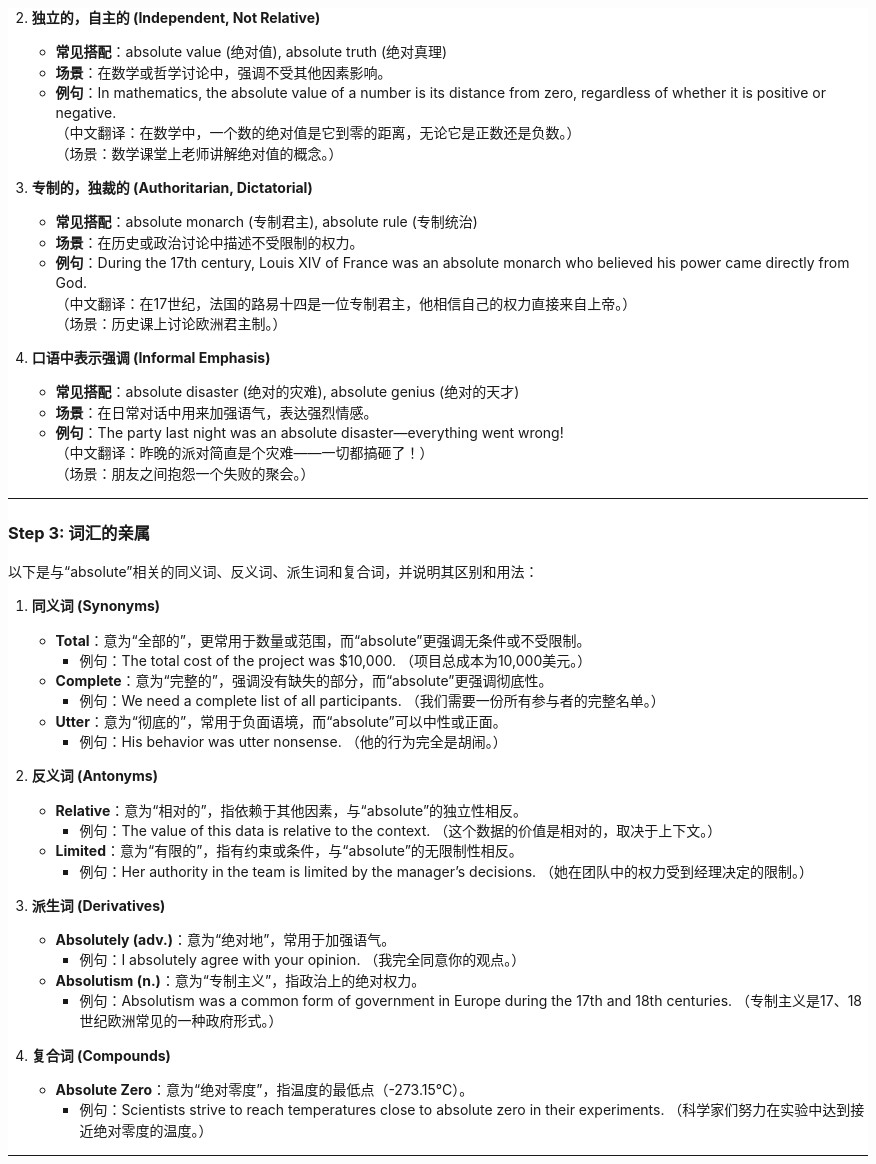 2. **独立的，自主的 (Independent, Not Relative)**  
   - **常见搭配**：absolute value (绝对值), absolute truth (绝对真理)  
   - **场景**：在数学或哲学讨论中，强调不受其他因素影响。  
   - **例句**：In mathematics, the absolute value of a number is its distance from zero, regardless of whether it is positive or negative.  
     （中文翻译：在数学中，一个数的绝对值是它到零的距离，无论它是正数还是负数。）  
     （场景：数学课堂上老师讲解绝对值的概念。）

3. **专制的，独裁的 (Authoritarian, Dictatorial)**  
   - **常见搭配**：absolute monarch (专制君主), absolute rule (专制统治)  
   - **场景**：在历史或政治讨论中描述不受限制的权力。  
   - **例句**：During the 17th century, Louis XIV of France was an absolute monarch who believed his power came directly from God.  
     （中文翻译：在17世纪，法国的路易十四是一位专制君主，他相信自己的权力直接来自上帝。）  
     （场景：历史课上讨论欧洲君主制。）

4. **口语中表示强调 (Informal Emphasis)**  
   - **常见搭配**：absolute disaster (绝对的灾难), absolute genius (绝对的天才)  
   - **场景**：在日常对话中用来加强语气，表达强烈情感。  
   - **例句**：The party last night was an absolute disaster—everything went wrong!  
     （中文翻译：昨晚的派对简直是个灾难——一切都搞砸了！）  
     （场景：朋友之间抱怨一个失败的聚会。）

---

### Step 3: 词汇的亲属

以下是与“absolute”相关的同义词、反义词、派生词和复合词，并说明其区别和用法：

1. **同义词 (Synonyms)**  
   - **Total**：意为“全部的”，更常用于数量或范围，而“absolute”更强调无条件或不受限制。  
     - 例句：The total cost of the project was $10,000. （项目总成本为10,000美元。）  
   - **Complete**：意为“完整的”，强调没有缺失的部分，而“absolute”更强调彻底性。  
     - 例句：We need a complete list of all participants. （我们需要一份所有参与者的完整名单。）  
   - **Utter**：意为“彻底的”，常用于负面语境，而“absolute”可以中性或正面。  
     - 例句：His behavior was utter nonsense. （他的行为完全是胡闹。）

2. **反义词 (Antonyms)**  
   - **Relative**：意为“相对的”，指依赖于其他因素，与“absolute”的独立性相反。  
     - 例句：The value of this data is relative to the context. （这个数据的价值是相对的，取决于上下文。）  
   - **Limited**：意为“有限的”，指有约束或条件，与“absolute”的无限制性相反。  
     - 例句：Her authority in the team is limited by the manager’s decisions. （她在团队中的权力受到经理决定的限制。）

3. **派生词 (Derivatives)**  
   - **Absolutely (adv.)**：意为“绝对地”，常用于加强语气。  
     - 例句：I absolutely agree with your opinion. （我完全同意你的观点。）  
   - **Absolutism (n.)**：意为“专制主义”，指政治上的绝对权力。  
     - 例句：Absolutism was a common form of government in Europe during the 17th and 18th centuries. （专制主义是17、18世纪欧洲常见的一种政府形式。）  

4. **复合词 (Compounds)**  
   - **Absolute Zero**：意为“绝对零度”，指温度的最低点（-273.15°C）。  
     - 例句：Scientists strive to reach temperatures close to absolute zero in their experiments. （科学家们努力在实验中达到接近绝对零度的温度。）

---